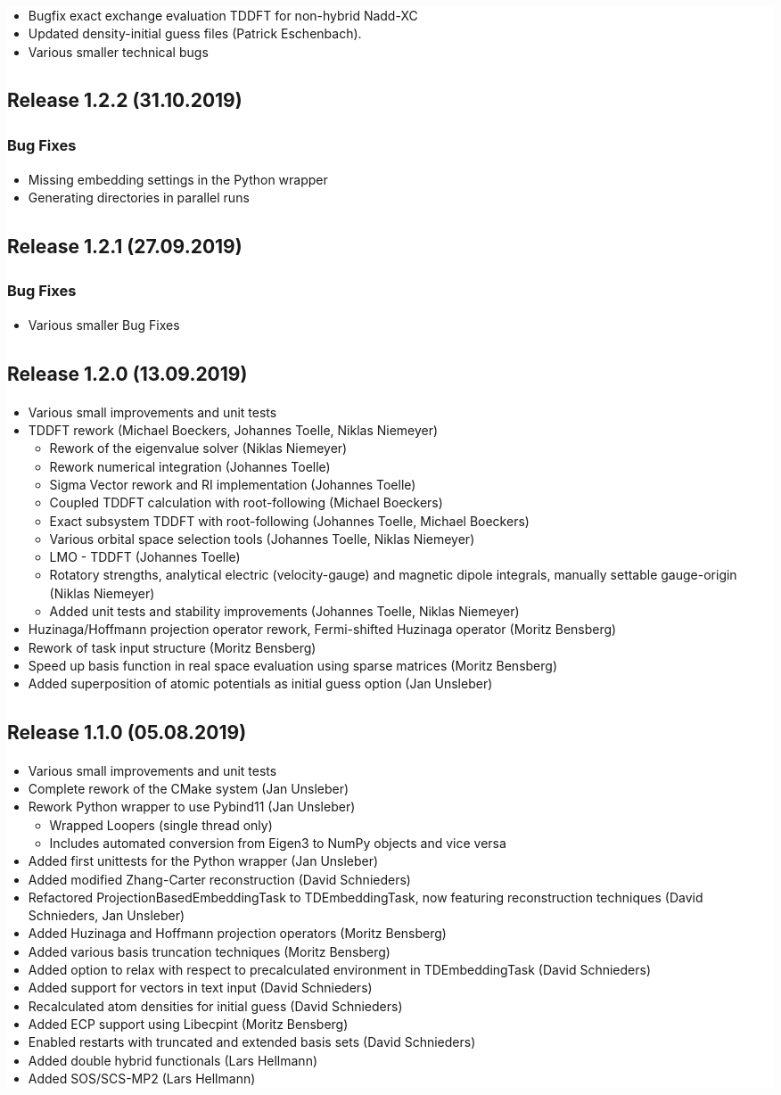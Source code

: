 - Bugfix exact exchange evaluation TDDFT for non-hybrid Nadd-XC
- Updated density-initial guess files (Patrick Eschenbach).
- Various smaller technical bugs

Release 1.2.2 (31.10.2019)
-------------------------------

### Bug Fixes

  - Missing embedding settings in the Python wrapper
  - Generating directories in parallel runs

Release 1.2.1 (27.09.2019)
-------------------------------

### Bug Fixes

- Various smaller Bug Fixes

Release 1.2.0 (13.09.2019)
-------------------------------

- Various small improvements and unit tests
- TDDFT rework (Michael Boeckers, Johannes Toelle, Niklas Niemeyer)
  - Rework of the eigenvalue solver (Niklas Niemeyer)
  - Rework numerical integration (Johannes Toelle)
  - Sigma Vector rework and RI implementation (Johannes Toelle)
  - Coupled TDDFT calculation with root-following (Michael Boeckers)
  - Exact subsystem TDDFT with root-following (Johannes Toelle,
    Michael Boeckers)
  - Various orbital space selection tools (Johannes Toelle, Niklas Niemeyer)
  - LMO - TDDFT (Johannes Toelle)
  - Rotatory strengths, analytical electric (velocity-gauge) and magnetic
    dipole integrals, manually settable gauge-origin (Niklas Niemeyer)
  - Added unit tests and stability improvements (Johannes Toelle,
    Niklas Niemeyer)
- Huzinaga/Hoffmann projection operator rework, Fermi-shifted Huzinaga operator
  (Moritz Bensberg)
- Rework of task input structure (Moritz Bensberg)
- Speed up basis function in real space evaluation using sparse matrices
  (Moritz Bensberg)
- Added superposition of atomic potentials as initial guess option
  (Jan Unsleber)

Release 1.1.0 (05.08.2019)
-------------------------------

- Various small improvements and unit tests
- Complete rework of the CMake system (Jan Unsleber)
- Rework Python wrapper to use Pybind11 (Jan Unsleber)
  - Wrapped Loopers (single thread only)
  - Includes automated conversion from Eigen3 to NumPy objects and vice versa
- Added first unittests for the Python wrapper (Jan Unsleber)
- Added modified Zhang-Carter reconstruction (David Schnieders)
- Refactored ProjectionBasedEmbeddingTask to TDEmbeddingTask, now featuring
  reconstruction techniques (David Schnieders, Jan Unsleber)
- Added Huzinaga and Hoffmann projection operators (Moritz Bensberg)
- Added various basis truncation techniques (Moritz Bensberg)
- Added option to relax with respect to precalculated environment in
  TDEmbeddingTask (David Schnieders)
- Added support for vectors in text input (David Schnieders)
- Recalculated atom densities for initial guess (David Schnieders)
- Added ECP support using Libecpint (Moritz Bensberg)
- Enabled restarts with truncated and extended basis sets (David Schnieders)
- Added double hybrid functionals (Lars Hellmann)
- Added SOS/SCS-MP2 (Lars Hellmann)
